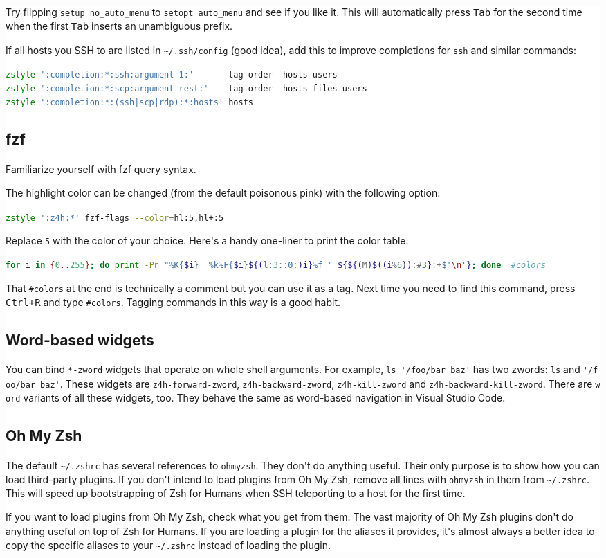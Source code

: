 Try flipping `setup no_auto_menu` to `setopt auto_menu` and see if you like it.
This will automatically press <kbd>Tab</kbd> for the second time when the first
<kbd>Tab</kbd> inserts an unambiguous prefix.

If all hosts you SSH to are listed in `~/.ssh/config` (good idea), add this to
improve completions for `ssh` and similar commands:

```zsh
zstyle ':completion:*:ssh:argument-1:'       tag-order  hosts users
zstyle ':completion:*:scp:argument-rest:'    tag-order  hosts files users
zstyle ':completion:*:(ssh|scp|rdp):*:hosts' hosts
```

## fzf

Familiarize yourself with [fzf query syntax](
  https://github.com/romkatv/zsh4humans#interactive-search-with-fzf).

The highlight color can be changed (from the default poisonous pink) with the
following option:

```zsh
zstyle ':z4h:*' fzf-flags --color=hl:5,hl+:5
```

Replace `5` with the color of your choice. Here's a handy one-liner to print
the color table:

```zsh
for i in {0..255}; do print -Pn "%K{$i}  %k%F{$i}${(l:3::0:)i}%f " ${${(M)$((i%6)):#3}:+$'\n'}; done  #colors
```

That `#colors` at the end is technically a comment but you can use it as a tag.
Next time you need to find this command, press <kbd>Ctrl+R</kbd> and type
`#colors`. Tagging commands in this way is a good habit.

## Word-based widgets

You can bind `*-zword` widgets that operate on whole shell arguments. For
example, `ls '/foo/bar baz'` has two zwords: `ls` and `'/foo/bar baz'`. These
widgets are `z4h-forward-zword`, `z4h-backward-zword`, `z4h-kill-zword` and
`z4h-backward-kill-zword`. There are `word` variants of all these widgets, too.
They behave the same as word-based navigation in Visual Studio Code.

## Oh My Zsh

The default `~/.zshrc` has several references to `ohmyzsh`. They don't do
anything useful. Their only purpose is to show how you can load third-party
plugins. If you don't intend to load plugins from Oh My Zsh, remove all lines
with `ohmyzsh` in them from `~/.zshrc`. This will speed up bootstrapping of Zsh
for Humans when SSH teleporting to a host for the first time.

If you want to load plugins from Oh My Zsh, check what you get from them. The
vast majority of Oh My Zsh plugins don't do anything useful on top of Zsh for
Humans. If you are loading a plugin for the aliases it provides, it's almost
always a better idea to copy the specific aliases to your `~/.zshrc` instead of
loading the plugin.
